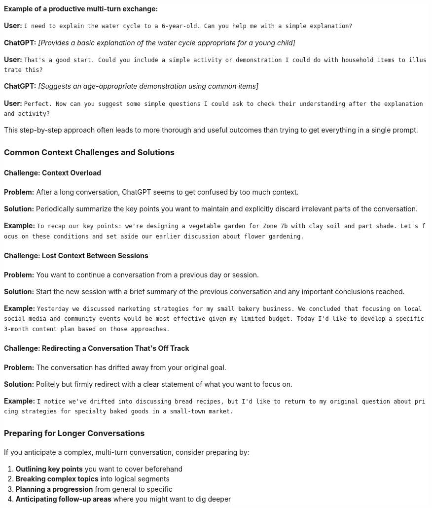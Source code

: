 **Example of a productive multi-turn exchange:**

**User:** `I need to explain the water cycle to a 6-year-old. Can you help me with a simple explanation?`

**ChatGPT:** *[Provides a basic explanation of the water cycle appropriate for a young child]*

**User:** `That's a good start. Could you include a simple activity or demonstration I could do with household items to illustrate this?`

**ChatGPT:** *[Suggests an age-appropriate demonstration using common items]*

**User:** `Perfect. Now can you suggest some simple questions I could ask to check their understanding after the explanation and activity?`

This step-by-step approach often leads to more thorough and useful outcomes than trying to get everything in a single prompt.

### Common Context Challenges and Solutions

#### Challenge: Context Overload

**Problem:** After a long conversation, ChatGPT seems to get confused by too much context.

**Solution:** Periodically summarize the key points you want to maintain and explicitly discard irrelevant parts of the conversation.

**Example:** `To recap our key points: we're designing a vegetable garden for Zone 7b with clay soil and part shade. Let's focus on these conditions and set aside our earlier discussion about flower gardening.`

#### Challenge: Lost Context Between Sessions

**Problem:** You want to continue a conversation from a previous day or session.

**Solution:** Start the new session with a brief summary of the previous conversation and any important conclusions reached.

**Example:** `Yesterday we discussed marketing strategies for my small bakery business. We concluded that focusing on local social media and community events would be most effective given my limited budget. Today I'd like to develop a specific 3-month content plan based on those approaches.`

#### Challenge: Redirecting a Conversation That's Off Track

**Problem:** The conversation has drifted away from your original goal.

**Solution:** Politely but firmly redirect with a clear statement of what you want to focus on.

**Example:** `I notice we've drifted into discussing bread recipes, but I'd like to return to my original question about pricing strategies for specialty baked goods in a small-town market.`

### Preparing for Longer Conversations

If you anticipate a complex, multi-turn conversation, consider preparing by:

1. **Outlining key points** you want to cover beforehand
2. **Breaking complex topics** into logical segments
3. **Planning a progression** from general to specific
4. **Anticipating follow-up areas** where you might want to dig deeper
